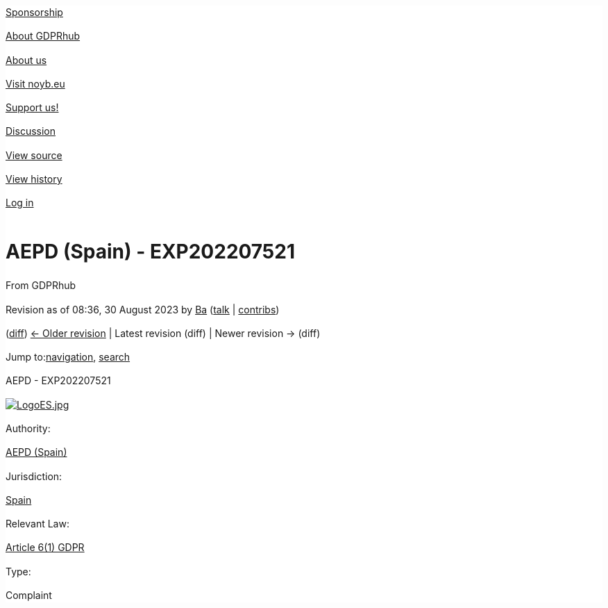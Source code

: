 [Sponsorship](/index.php?title=GDPRhub_Sponsorship)

[About GDPRhub](#)

[About us](/index.php?title=About_GDPRhub)

[Visit noyb.eu](https://www.noyb.eu)

[Support us!](https://www.noyb.eu/support)

[](# "Page tools")

[Discussion](/index.php?title=Talk:AEPD_\(Spain\)_-_EXP202207521&action=edit&redlink=1 "Discussion about the content page (page does not exist) [t]")

[View source](/index.php?title=AEPD_\(Spain\)_-_EXP202207521&action=edit "This page is protected.
You can view its source [e]")

[View history](/index.php?title=AEPD_\(Spain\)_-_EXP202207521&action=history "Past revisions of this page [h]")

[](# "You are not logged in.")

[Log in](/index.php?title=Special:UserLogin&returnto=AEPD+%28Spain%29+-+EXP202207521&returntoquery=oldid%3D34639 "You are encouraged to log in; however, it is not mandatory [o]")

# AEPD (Spain) - EXP202207521

From GDPRhub

Revision as of 08:36, 30 August 2023 by [Ba](/index.php?title=User:Ba&action=edit&redlink=1 "User:Ba (page does not exist)") ([talk](/index.php?title=User_talk:Ba&action=edit&redlink=1 "User talk:Ba (page does not exist)") | [contribs](/index.php?title=Special:Contributions/Ba "Special:Contributions/Ba"))

([diff](/index.php?title=AEPD_\(Spain\)_-_EXP202207521&diff=prev&oldid=34639 "AEPD (Spain) - EXP202207521")) [← Older revision](/index.php?title=AEPD_\(Spain\)_-_EXP202207521&direction=prev&oldid=34639 "AEPD (Spain) - EXP202207521") | Latest revision (diff) | Newer revision → (diff)

Jump to:[navigation](#mw-navigation), [search](#p-search)

AEPD - EXP202207521

[![LogoES.jpg](/images/thumb/5/59/LogoES.jpg/250px-LogoES.jpg)](/index.php?title=File:LogoES.jpg)

Authority:

[AEPD (Spain)](/index.php?title=AEPD_\(Spain\) "AEPD (Spain)")

Jurisdiction:

[Spain](/index.php?title=Category:Spain "Category:Spain")

Relevant Law:

[Article 6(1) GDPR](/index.php?title=Article_6_GDPR#1 "Article 6 GDPR")

Type:

Complaint
